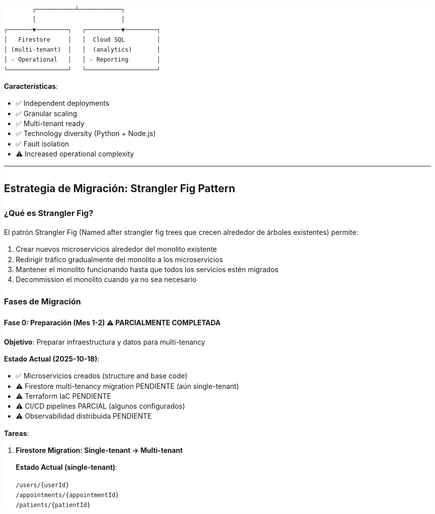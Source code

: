 ```
        ┌───────────┴────────────┐
        │                        │
┌───────▼─────────┐   ┌──────────▼─────────┐
│   Firestore     │   │  Cloud SQL         │
│ (multi-tenant)  │   │  (analytics)       │
│ - Operational   │   │ - Reporting        │
└─────────────────┘   └────────────────────┘
```

**Características**:

- ✅ Independent deployments
- ✅ Granular scaling
- ✅ Multi-tenant ready
- ✅ Technology diversity (Python + Node.js)
- ✅ Fault isolation
- ⚠️ Increased operational complexity

---

## Estrategia de Migración: Strangler Fig Pattern

### ¿Qué es Strangler Fig?

El patrón Strangler Fig (Named after strangler fig trees que crecen alrededor de
árboles existentes) permite:

1. Crear nuevos microservicios alrededor del monolito existente
2. Redirigir tráfico gradualmente del monolito a los microservicios
3. Mantener el monolito funcionando hasta que todos los servicios estén migrados
4. Decommission el monolito cuando ya no sea necesario

### Fases de Migración

#### Fase 0: Preparación (Mes 1-2) ⚠️ PARCIALMENTE COMPLETADA

**Objetivo**: Preparar infraestructura y datos para multi-tenancy

**Estado Actual (2025-10-18)**:

- ✅ Microservicios creados (structure and base code)
- ⚠️ Firestore multi-tenancy migration PENDIENTE (aún single-tenant)
- ⚠️ Terraform IaC PENDIENTE
- ⚠️ CI/CD pipelines PARCIAL (algunos configurados)
- ⚠️ Observabilidad distribuida PENDIENTE

**Tareas**:

1. **Firestore Migration: Single-tenant → Multi-tenant**

   **Estado Actual (single-tenant)**:

   ```
   /users/{userId}
   /appointments/{appointmentId}
   /patients/{patientId}
   ```
